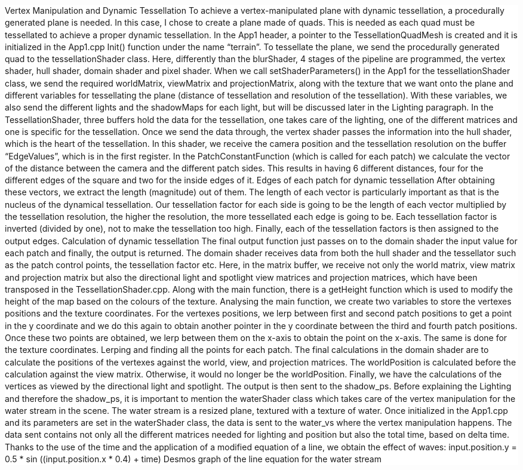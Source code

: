 Vertex Manipulation and Dynamic Tessellation
To achieve a vertex-manipulated plane with dynamic tessellation, a procedurally generated 
plane is needed. In this case, I chose to create a plane made of quads. This is needed as each 
quad must be tessellated to achieve a proper dynamic tessellation. In the App1 header, a 
pointer to the TessellationQuadMesh is created and it is initialized in the App1.cpp Init() 
function under the name “terrain”.
To tessellate the plane, we send the procedurally generated quad to the tessellationShader 
class.
Here, differently than the blurShader, 4 stages of the pipeline are programmed, the vertex 
shader, hull shader, domain shader and pixel shader. 
When we call setShaderParameters() in the App1 for the tessellationShader class, we send the 
required worldMatrix, viewMatrix and projectionMatrix, along with the texture that we want 
onto the plane and different variables for tessellating the plane (distance of tessellation and 
resolution of the tessellation).
With these variables, we also send the different lights and the shadowMaps for each light, but 
will be discussed later in the Lighting paragraph.
In the TessellationShader, three buffers hold the data for the tessellation, one takes care of the 
lighting, one of the different matrices and one is specific for the tessellation.
Once we send the data through, the vertex shader passes the information into the hull shader, 
which is the heart of the tessellation. In this shader, we receive the camera position and the 
tessellation resolution on the buffer “EdgeValues”, which is in the first register.
In the PatchConstantFunction (which is called for each patch) we calculate the vector of the 
distance between the camera and the different patch sides. This results in having 6 different 
distances, four for the different edges of the square and two for the inside edges of it.
Edges of each patch for dynamic tessellation
After obtaining these vectors, we extract the length (magnitude) out of them. The length of 
each vector is particularly important as that is the nucleus of the dynamical tessellation. 
Our tessellation factor for each side is going to be the length of each vector multiplied by the 
tessellation resolution, the higher the resolution, the more tessellated each edge is going to be.
Each tessellation factor is inverted (divided by one), not to make the tessellation too high.
Finally, each of the tessellation factors is then assigned to the output edges.
Calculation of dynamic tessellation
The final output function just passes on to the domain shader the input value for each patch 
and finally, the output is returned.
The domain shader receives data from both the hull shader and the tessellator such as the 
patch control points, the tessellation factor etc.
Here, in the matrix buffer, we receive not only the world matrix, view matrix and projection 
matrix but also the directional light and spotlight view matrices and projection matrices, which 
have been transposed in the TessellationShader.cpp.
Along with the main function, there is a getHeight function which is used to modify the height 
of the map based on the colours of the texture.
Analysing the main function, we create two variables to store the vertexes positions and the 
texture coordinates. For the vertexes positions, we lerp between first and second patch 
positions to get a point in the y coordinate and we do this again to obtain another pointer in 
the y coordinate between the third and fourth patch positions. Once these two points are 
obtained, we lerp between them on the x-axis to obtain the point on the x-axis.
The same is done for the texture coordinates.
Lerping and finding all the points for each patch.
The final calculations in the domain shader are to calculate the positions of the vertexes against 
the world, view, and projection matrices. The worldPosition is calculated before the calculation 
against the view matrix. Otherwise, it would no longer be the worldPosition.
Finally, we have the calculations of the vertices as viewed by the directional light and spotlight.
The output is then sent to the shadow_ps.
Before explaining the Lighting and therefore the shadow_ps, it is important to mention the 
waterShader class which takes care of the vertex manipulation for the water stream in the 
scene. The water stream is a resized plane, textured with a texture of water.
Once initialized in the App1.cpp and its parameters are set in the waterShader class, the data is 
sent to the water_vs where the vertex manipulation happens. The data sent contains not only 
all the different matrices needed for lighting and position but also the total time, based on delta 
time. 
Thanks to the use of the time and the application of a modified equation of a line, we obtain 
the effect of waves:
 input.position.y = 0.5 * sin ((input.position.x * 0.4) + time)
Desmos graph of the line equation for the water stream